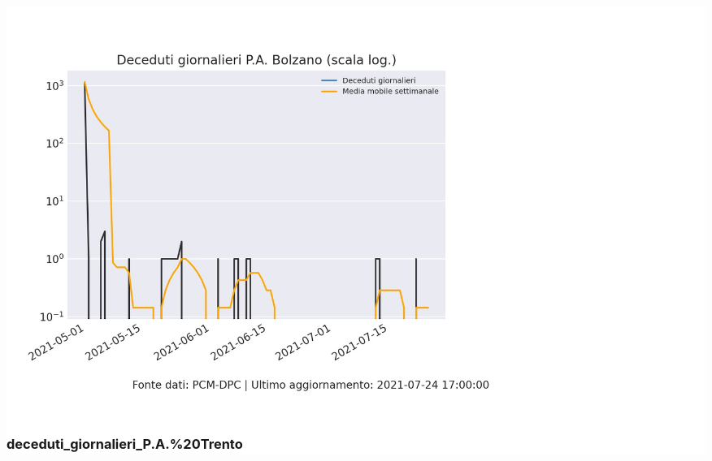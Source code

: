 <img src="graphs/epidemia/deceduti_giornalieri_P.A.%20Bolzano_log.jpg" width="600" height="500"></img>
### deceduti_giornalieri_P.A.%20Trento
